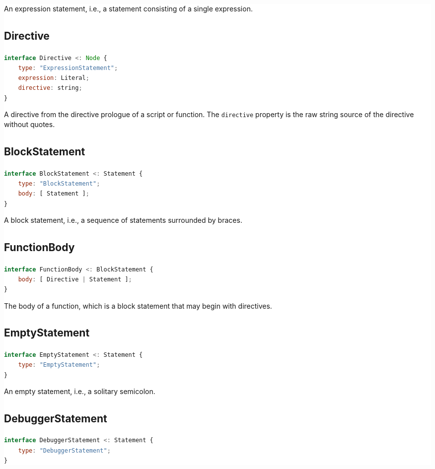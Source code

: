 An expression statement, i.e., a statement consisting of a single expression.

## Directive

```js
interface Directive <: Node {
    type: "ExpressionStatement";
    expression: Literal;
    directive: string;
}
```

A directive from the directive prologue of a script or function.
The `directive` property is the raw string source of the directive without quotes.

## BlockStatement

```js
interface BlockStatement <: Statement {
    type: "BlockStatement";
    body: [ Statement ];
}
```

A block statement, i.e., a sequence of statements surrounded by braces.

## FunctionBody

```js
interface FunctionBody <: BlockStatement {
    body: [ Directive | Statement ];
}
```

The body of a function, which is a block statement that may begin with directives.

## EmptyStatement

```js
interface EmptyStatement <: Statement {
    type: "EmptyStatement";
}
```

An empty statement, i.e., a solitary semicolon.

## DebuggerStatement

```js
interface DebuggerStatement <: Statement {
    type: "DebuggerStatement";
}
```
